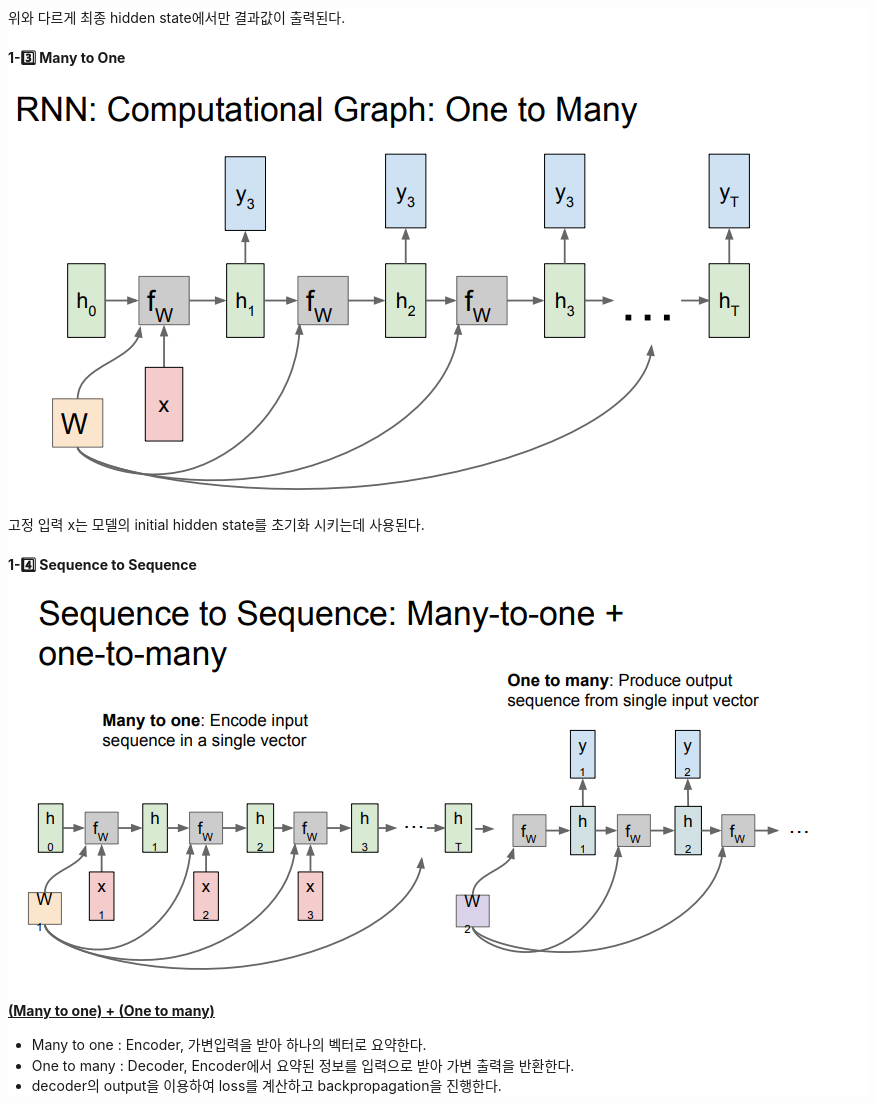 위와 다르게 최종 hidden state에서만 결과값이 출력된다.

#### 1-3️⃣ Many to One
![08_rnn_one_to_many.png](./08_rnn_one_to_many.png)

고정 입력 x는 모델의 initial hidden state를 초기화 시키는데 사용된다.

#### 1-4️⃣ Sequence to Sequence
![09_seq_to_seq.png](./09_seq_to_seq.png)

**<u>(Many to one) + (One to many)</u>**
- Many to one : Encoder, 가변입력을 받아 하나의 벡터로 요약한다.
- One to many : Decoder, Encoder에서 요약된 정보를 입력으로 받아 가변 출력을 반환한다.
- decoder의 output을 이용하여 loss를 계산하고 backpropagation을 진행한다.
